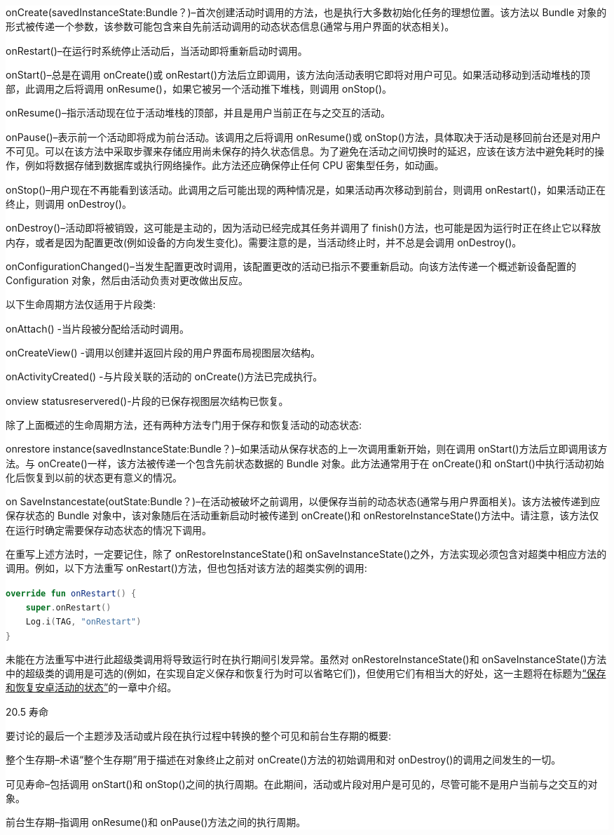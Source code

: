 onCreate(savedInstanceState:Bundle？)–首次创建活动时调用的方法，也是执行大多数初始化任务的理想位置。该方法以 Bundle 对象的形式被传递一个参数，该参数可能包含来自先前活动调用的动态状态信息(通常与用户界面的状态相关)。

onRestart()–在运行时系统停止活动后，当活动即将重新启动时调用。

onStart()–总是在调用 onCreate()或 onRestart()方法后立即调用，该方法向活动表明它即将对用户可见。如果活动移动到活动堆栈的顶部，此调用之后将调用 onResume()，如果它被另一个活动推下堆栈，则调用 onStop()。

onResume()–指示活动现在位于活动堆栈的顶部，并且是用户当前正在与之交互的活动。

onPause()–表示前一个活动即将成为前台活动。该调用之后将调用 onResume()或 onStop()方法，具体取决于活动是移回前台还是对用户不可见。可以在该方法中采取步骤来存储应用尚未保存的持久状态信息。为了避免在活动之间切换时的延迟，应该在该方法中避免耗时的操作，例如将数据存储到数据库或执行网络操作。此方法还应确保停止任何 CPU 密集型任务，如动画。

onStop()–用户现在不再能看到该活动。此调用之后可能出现的两种情况是，如果活动再次移动到前台，则调用 onRestart()，如果活动正在终止，则调用 onDestroy()。

onDestroy()–活动即将被销毁，这可能是主动的，因为活动已经完成其任务并调用了 finish()方法，也可能是因为运行时正在终止它以释放内存，或者是因为配置更改(例如设备的方向发生变化)。需要注意的是，当活动终止时，并不总是会调用 onDestroy()。

onConfigurationChanged()–当发生配置更改时调用，该配置更改的活动已指示不要重新启动。向该方法传递一个概述新设备配置的 Configuration 对象，然后由活动负责对更改做出反应。

以下生命周期方法仅适用于片段类:

onAttach() -当片段被分配给活动时调用。

onCreateView() -调用以创建并返回片段的用户界面布局视图层次结构。

onActivityCreated() -与片段关联的活动的 onCreate()方法已完成执行。

onview statusreservered()-片段的已保存视图层次结构已恢复。

除了上面概述的生命周期方法，还有两种方法专门用于保存和恢复活动的动态状态:

onrestore instance(savedInstanceState:Bundle？)–如果活动从保存状态的上一次调用重新开始，则在调用 onStart()方法后立即调用该方法。与 onCreate()一样，该方法被传递一个包含先前状态数据的 Bundle 对象。此方法通常用于在 onCreate()和 onStart()中执行活动初始化后恢复到以前的状态更有意义的情况。

on SaveInstancestate(outState:Bundle？)–在活动被破坏之前调用，以便保存当前的动态状态(通常与用户界面相关)。该方法被传递到应保存状态的 Bundle 对象中，该对象随后在活动重新启动时被传递到 onCreate()和 onRestoreInstanceState()方法中。请注意，该方法仅在运行时确定需要保存动态状态的情况下调用。

在重写上述方法时，一定要记住，除了 onRestoreInstanceState()和 onSaveInstanceState()之外，方法实现必须包含对超类中相应方法的调用。例如，以下方法重写 onRestart()方法，但也包括对该方法的超类实例的调用:

```kt
override fun onRestart() {
    super.onRestart()
    Log.i(TAG, "onRestart")
}
```

未能在方法重写中进行此超级类调用将导致运行时在执行期间引发异常。虽然对 onRestoreInstanceState()和 onSaveInstanceState()方法中的超级类的调用是可选的(例如，在实现自定义保存和恢复行为时可以省略它们)，但使用它们有相当大的好处，这一主题将在标题为[“保存和恢复安卓活动的状态”](22.html#_idTextAnchor445)的一章中介绍。

20.5 寿命

要讨论的最后一个主题涉及活动或片段在执行过程中转换的整个可见和前台生存期的概要:

整个生存期–术语“整个生存期”用于描述在对象终止之前对 onCreate()方法的初始调用和对 onDestroy()的调用之间发生的一切。

可见寿命–包括调用 onStart()和 onStop()之间的执行周期。在此期间，活动或片段对用户是可见的，尽管可能不是用户当前与之交互的对象。

前台生存期–指调用 onResume()和 onPause()方法之间的执行周期。
